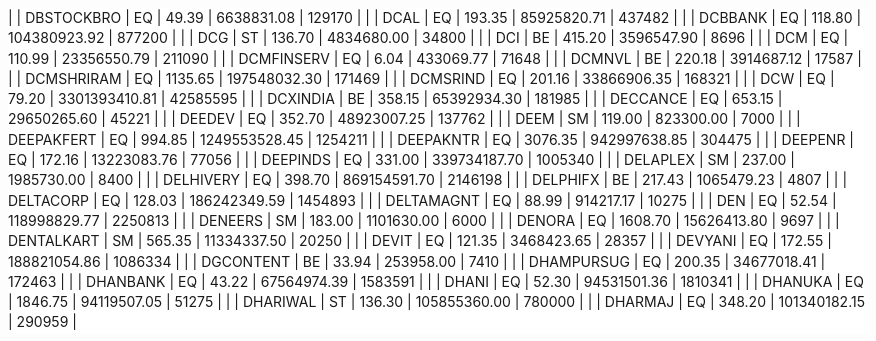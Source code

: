 |  | DBSTOCKBRO | EQ | 49.39 | 6638831.08 | 129170 |
|  | DCAL | EQ | 193.35 | 85925820.71 | 437482 |
|  | DCBBANK | EQ | 118.80 | 104380923.92 | 877200 |
|  | DCG | ST | 136.70 | 4834680.00 | 34800 |
|  | DCI | BE | 415.20 | 3596547.90 | 8696 |
|  | DCM | EQ | 110.99 | 23356550.79 | 211090 |
|  | DCMFINSERV | EQ | 6.04 | 433069.77 | 71648 |
|  | DCMNVL | BE | 220.18 | 3914687.12 | 17587 |
|  | DCMSHRIRAM | EQ | 1135.65 | 197548032.30 | 171469 |
|  | DCMSRIND | EQ | 201.16 | 33866906.35 | 168321 |
|  | DCW | EQ | 79.20 | 3301393410.81 | 42585595 |
|  | DCXINDIA | BE | 358.15 | 65392934.30 | 181985 |
|  | DECCANCE | EQ | 653.15 | 29650265.60 | 45221 |
|  | DEEDEV | EQ | 352.70 | 48923007.25 | 137762 |
|  | DEEM | SM | 119.00 | 823300.00 | 7000 |
|  | DEEPAKFERT | EQ | 994.85 | 1249553528.45 | 1254211 |
|  | DEEPAKNTR | EQ | 3076.35 | 942997638.85 | 304475 |
|  | DEEPENR | EQ | 172.16 | 13223083.76 | 77056 |
|  | DEEPINDS | EQ | 331.00 | 339734187.70 | 1005340 |
|  | DELAPLEX | SM | 237.00 | 1985730.00 | 8400 |
|  | DELHIVERY | EQ | 398.70 | 869154591.70 | 2146198 |
|  | DELPHIFX | BE | 217.43 | 1065479.23 | 4807 |
|  | DELTACORP | EQ | 128.03 | 186242349.59 | 1454893 |
|  | DELTAMAGNT | EQ | 88.99 | 914217.17 | 10275 |
|  | DEN | EQ | 52.54 | 118998829.77 | 2250813 |
|  | DENEERS | SM | 183.00 | 1101630.00 | 6000 |
|  | DENORA | EQ | 1608.70 | 15626413.80 | 9697 |
|  | DENTALKART | SM | 565.35 | 11334337.50 | 20250 |
|  | DEVIT | EQ | 121.35 | 3468423.65 | 28357 |
|  | DEVYANI | EQ | 172.55 | 188821054.86 | 1086334 |
|  | DGCONTENT | BE | 33.94 | 253958.00 | 7410 |
|  | DHAMPURSUG | EQ | 200.35 | 34677018.41 | 172463 |
|  | DHANBANK | EQ | 43.22 | 67564974.39 | 1583591 |
|  | DHANI | EQ | 52.30 | 94531501.36 | 1810341 |
|  | DHANUKA | EQ | 1846.75 | 94119507.05 | 51275 |
|  | DHARIWAL | ST | 136.30 | 105855360.00 | 780000 |
|  | DHARMAJ | EQ | 348.20 | 101340182.15 | 290959 |